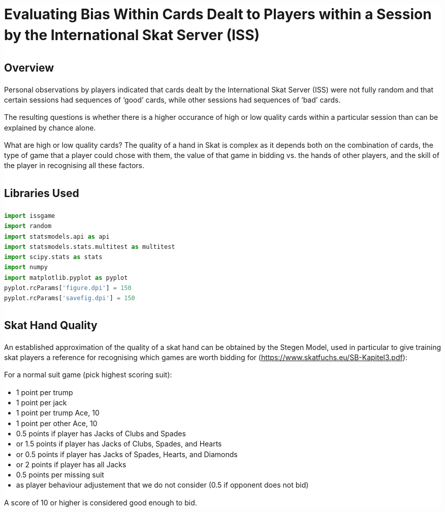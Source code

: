 # Evaluating Bias Within Cards Dealt to Players within a Session by the International Skat Server (ISS)
## Overview
Personal observations by players indicated that cards dealt by the International Skat Server (ISS) were not fully random and that certain sessions had sequences of ‘good’ cards, while other sessions had sequences of ‘bad’ cards.

The resulting questions is whether there is a higher occurance of high or low quality cards within a particular session than can be explained by chance alone.

What are high or low quality cards? The quality of a hand in Skat is complex as it depends both on the combination of cards, the type of game that a player could chose with them, the value of that game in bidding vs. the hands of other players, and the skill of the player in recognising all these factors.

## Libraries Used



```python
import issgame
import random
import statsmodels.api as api
import statsmodels.stats.multitest as multitest
import scipy.stats as stats
import numpy
import matplotlib.pyplot as pyplot
pyplot.rcParams['figure.dpi'] = 150
pyplot.rcParams['savefig.dpi'] = 150
```


## Skat Hand Quality
An established approximation of the quality of a skat hand can be obtained by the Stegen Model, used in particular to give training skat players a reference for recognising which games are worth bidding for (https://www.skatfuchs.eu/SB-Kapitel3.pdf):

For a normal suit game (pick highest scoring suit):

+ 1 point per trump
+ 1 point per jack
+ 1 point per trump Ace, 10
+ 1 point per other Ace, 10
+ 0.5 points if player has Jacks of Clubs and Spades
+ or 1.5 points if player has Jacks of Clubs, Spades, and Hearts
+ or 0.5 points if player has Jacks of Spades, Hearts, and Diamonds
+ or 2 points if player has all Jacks
+ 0.5 points per missing suit
+ as player behaviour adjustement that we do not consider (0.5 if opponent does not bid)

A score of 10 or higher is considered good enough to bid.
